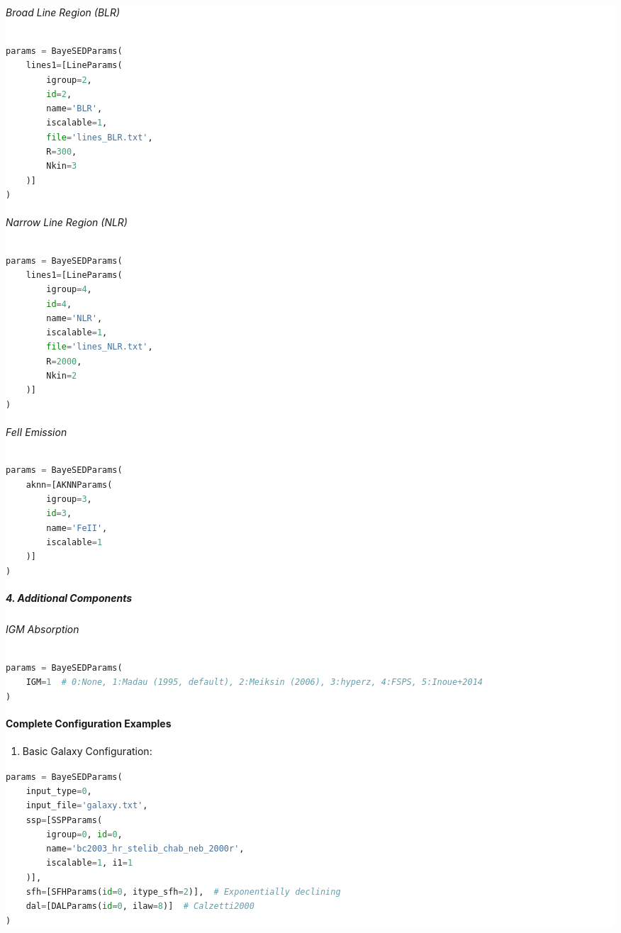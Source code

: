 ###### Broad Line Region (BLR)
```python
params = BayeSEDParams(
    lines1=[LineParams(
        igroup=2,
        id=2,
        name='BLR',
        iscalable=1,
        file='lines_BLR.txt',
        R=300,
        Nkin=3
    )]
)
```

###### Narrow Line Region (NLR)
```python
params = BayeSEDParams(
    lines1=[LineParams(
        igroup=4,
        id=4,
        name='NLR',
        iscalable=1,
        file='lines_NLR.txt',
        R=2000,
        Nkin=2
    )]
)
```

###### FeII Emission
```python
params = BayeSEDParams(
    aknn=[AKNNParams(
        igroup=3,
        id=3,
        name='FeII',
        iscalable=1
    )]
)
```

##### 4. Additional Components

###### IGM Absorption
```python
params = BayeSEDParams(
    IGM=1  # 0:None, 1:Madau (1995, default), 2:Meiksin (2006), 3:hyperz, 4:FSPS, 5:Inoue+2014
)
```

#### Complete Configuration Examples

1. Basic Galaxy Configuration:
```python
params = BayeSEDParams(
    input_type=0,
    input_file='galaxy.txt',
    ssp=[SSPParams(
        igroup=0, id=0,
        name='bc2003_hr_stelib_chab_neb_2000r',
        iscalable=1, i1=1
    )],
    sfh=[SFHParams(id=0, itype_sfh=2)],  # Exponentially declining
    dal=[DALParams(id=0, ilaw=8)]  # Calzetti2000
)
```